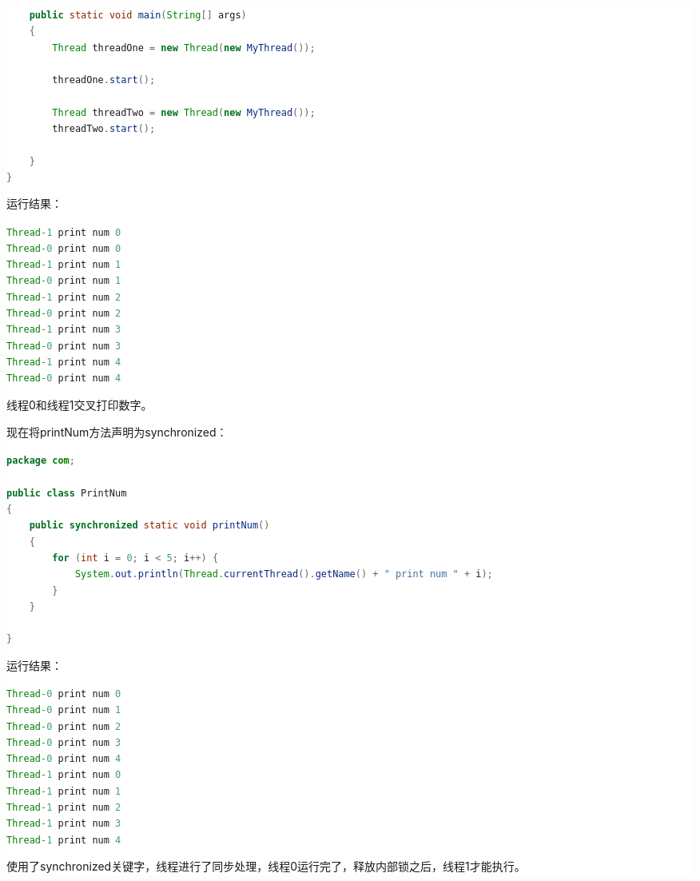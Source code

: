 ```java
    public static void main(String[] args)
    {
        Thread threadOne = new Thread(new MyThread());

        threadOne.start();

        Thread threadTwo = new Thread(new MyThread());
        threadTwo.start();

    }
}
```
运行结果：
```java
Thread-1 print num 0
Thread-0 print num 0
Thread-1 print num 1
Thread-0 print num 1
Thread-1 print num 2
Thread-0 print num 2
Thread-1 print num 3
Thread-0 print num 3
Thread-1 print num 4
Thread-0 print num 4
```
线程0和线程1交叉打印数字。

现在将printNum方法声明为synchronized：
```java
package com;

public class PrintNum
{
    public synchronized static void printNum()
    {
        for (int i = 0; i < 5; i++) {
            System.out.println(Thread.currentThread().getName() + " print num " + i);
        }
    }

}
```
运行结果：
```java
Thread-0 print num 0
Thread-0 print num 1
Thread-0 print num 2
Thread-0 print num 3
Thread-0 print num 4
Thread-1 print num 0
Thread-1 print num 1
Thread-1 print num 2
Thread-1 print num 3
Thread-1 print num 4
```
使用了synchronized关键字，线程进行了同步处理，线程0运行完了，释放内部锁之后，线程1才能执行。
